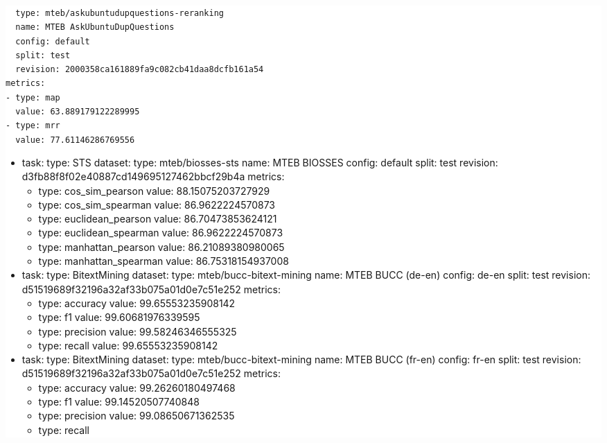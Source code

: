      type: mteb/askubuntudupquestions-reranking
      name: MTEB AskUbuntuDupQuestions
      config: default
      split: test
      revision: 2000358ca161889fa9c082cb41daa8dcfb161a54
    metrics:
    - type: map
      value: 63.889179122289995
    - type: mrr
      value: 77.61146286769556
  - task:
      type: STS
    dataset:
      type: mteb/biosses-sts
      name: MTEB BIOSSES
      config: default
      split: test
      revision: d3fb88f8f02e40887cd149695127462bbcf29b4a
    metrics:
    - type: cos_sim_pearson
      value: 88.15075203727929
    - type: cos_sim_spearman
      value: 86.9622224570873
    - type: euclidean_pearson
      value: 86.70473853624121
    - type: euclidean_spearman
      value: 86.9622224570873
    - type: manhattan_pearson
      value: 86.21089380980065
    - type: manhattan_spearman
      value: 86.75318154937008
  - task:
      type: BitextMining
    dataset:
      type: mteb/bucc-bitext-mining
      name: MTEB BUCC (de-en)
      config: de-en
      split: test
      revision: d51519689f32196a32af33b075a01d0e7c51e252
    metrics:
    - type: accuracy
      value: 99.65553235908142
    - type: f1
      value: 99.60681976339595
    - type: precision
      value: 99.58246346555325
    - type: recall
      value: 99.65553235908142
  - task:
      type: BitextMining
    dataset:
      type: mteb/bucc-bitext-mining
      name: MTEB BUCC (fr-en)
      config: fr-en
      split: test
      revision: d51519689f32196a32af33b075a01d0e7c51e252
    metrics:
    - type: accuracy
      value: 99.26260180497468
    - type: f1
      value: 99.14520507740848
    - type: precision
      value: 99.08650671362535
    - type: recall